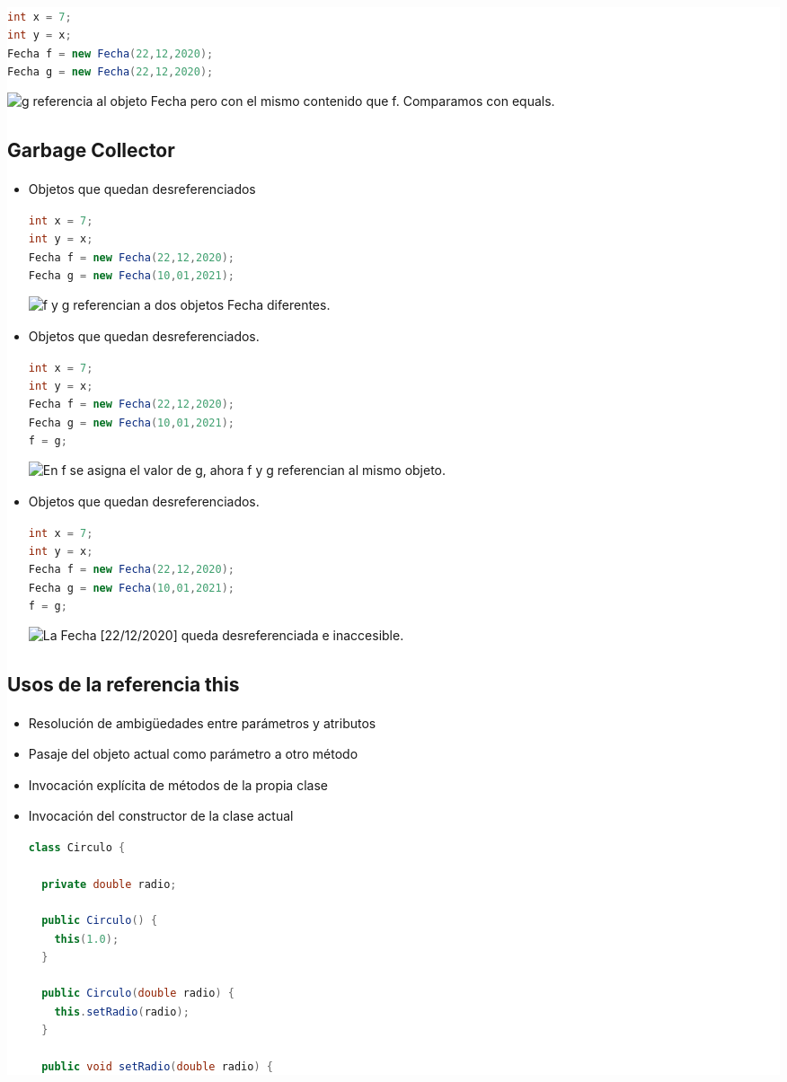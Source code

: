   ```java
  int x = 7;
  int y = x;
  Fecha f = new Fecha(22,12,2020);
  Fecha g = new Fecha(22,12,2020);
  ```

  ![g referencia al objeto Fecha pero con el mismo contenido que f. Comparamos con equals.](img/ref-asignacion-4.png)

## Garbage Collector

* Objetos que quedan desreferenciados

  ```java
  int x = 7;
  int y = x;
  Fecha f = new Fecha(22,12,2020);
  Fecha g = new Fecha(10,01,2021);
  ```

  ![f y g referencian a dos objetos Fecha diferentes.](img/gc1.png)

* Objetos que quedan desreferenciados.

  ```java
  int x = 7;
  int y = x;
  Fecha f = new Fecha(22,12,2020);
  Fecha g = new Fecha(10,01,2021);
  f = g;
  ```

  ![En f se asigna el valor de g, ahora f y g referencian al mismo objeto.](img/gc2.png)

* Objetos que quedan desreferenciados.

  ```java
  int x = 7;
  int y = x;
  Fecha f = new Fecha(22,12,2020);
  Fecha g = new Fecha(10,01,2021);
  f = g;
  ```

  ![La Fecha [22/12/2020] queda desreferenciada e inaccesible.](img/gc3.png)

## Usos de la referencia this

* Resolución de ambigüedades entre parámetros y atributos
* Pasaje del objeto actual como parámetro a otro método
* Invocación explícita de métodos de la propia clase
* Invocación del constructor de la clase actual

  ```java
  class Circulo {

    private double radio;

    public Circulo() {
      this(1.0);
    }

    public Circulo(double radio) { 
      this.setRadio(radio);
    }

    public void setRadio(double radio) {
  ```